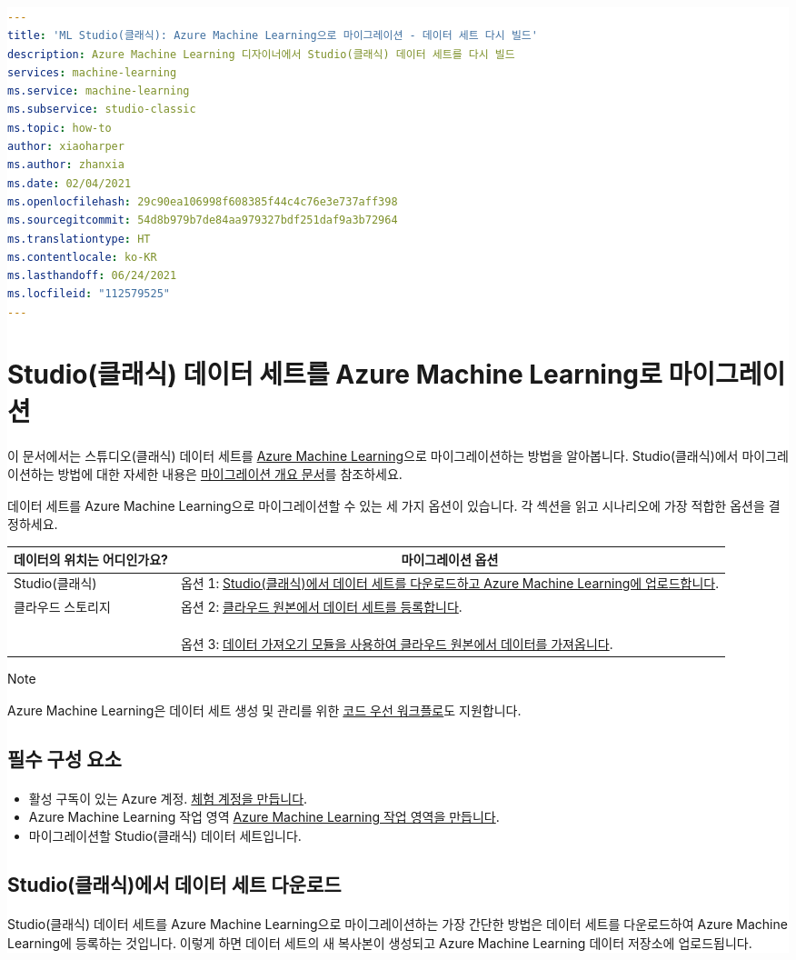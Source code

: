 ```yaml
---
title: 'ML Studio(클래식): Azure Machine Learning으로 마이그레이션 - 데이터 세트 다시 빌드'
description: Azure Machine Learning 디자이너에서 Studio(클래식) 데이터 세트를 다시 빌드
services: machine-learning
ms.service: machine-learning
ms.subservice: studio-classic
ms.topic: how-to
author: xiaoharper
ms.author: zhanxia
ms.date: 02/04/2021
ms.openlocfilehash: 29c90ea106998f608385f44c4c76e3e737aff398
ms.sourcegitcommit: 54d8b979b7de84aa979327bdf251daf9a3b72964
ms.translationtype: HT
ms.contentlocale: ko-KR
ms.lasthandoff: 06/24/2021
ms.locfileid: "112579525"
---
```

# <a name="migrate-a-studio-classic-dataset-to-azure-machine-learning"></a>Studio(클래식) 데이터 세트를 Azure Machine Learning로 마이그레이션

이 문서에서는 스튜디오(클래식) 데이터 세트를 [Azure Machine Learning](../index.yml)으로 마이그레이션하는 방법을 알아봅니다. Studio(클래식)에서 마이그레이션하는 방법에 대한 자세한 내용은 [마이그레이션 개요 문서](migrate-overview.md)를 참조하세요.

데이터 세트를 Azure Machine Learning으로 마이그레이션할 수 있는 세 가지 옵션이 있습니다. 각 섹션을 읽고 시나리오에 가장 적합한 옵션을 결정하세요.


|데이터의 위치는 어디인가요? | 마이그레이션 옵션  |
|---------|---------|
|Studio(클래식)     |  옵션 1: [Studio(클래식)에서 데이터 세트를 다운로드하고 Azure Machine Learning에 업로드합니다](#download-the-dataset-from-studio-classic).      |
|클라우드 스토리지     | 옵션 2: [클라우드 원본에서 데이터 세트를 등록합니다](#import-data-from-cloud-sources). <br><br>  옵션 3: [데이터 가져오기 모듈을 사용하여 클라우드 원본에서 데이터를 가져옵니다](#import-data-from-cloud-sources).        |

> [!NOTE]
> Azure Machine Learning은 데이터 세트 생성 및 관리를 위한 [코드 우선 워크플로](../how-to-create-register-datasets.md)도 지원합니다. 

## <a name="prerequisites"></a>필수 구성 요소

- 활성 구독이 있는 Azure 계정. [체험 계정을 만듭니다](https://azure.microsoft.com/free/?WT.mc_id=A261C142F).
- Azure Machine Learning 작업 영역 [Azure Machine Learning 작업 영역을 만듭니다](../how-to-manage-workspace.md#create-a-workspace).
- 마이그레이션할 Studio(클래식) 데이터 세트입니다.


## <a name="download-the-dataset-from-studio-classic"></a>Studio(클래식)에서 데이터 세트 다운로드

Studio(클래식) 데이터 세트를 Azure Machine Learning으로 마이그레이션하는 가장 간단한 방법은 데이터 세트를 다운로드하여 Azure Machine Learning에 등록하는 것입니다. 이렇게 하면 데이터 세트의 새 복사본이 생성되고 Azure Machine Learning 데이터 저장소에 업로드됩니다.
